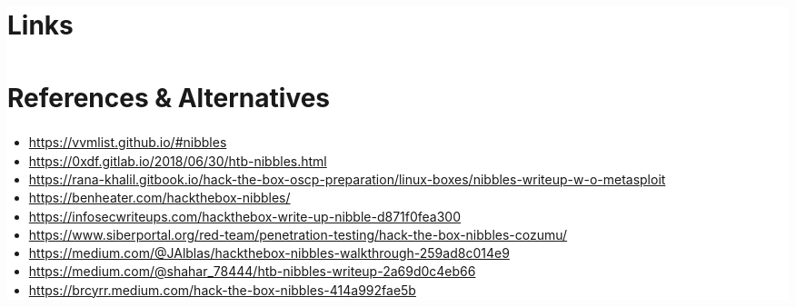 
# Links

# References & Alternatives
+ https://vvmlist.github.io/#nibbles
+ https://0xdf.gitlab.io/2018/06/30/htb-nibbles.html
+ https://rana-khalil.gitbook.io/hack-the-box-oscp-preparation/linux-boxes/nibbles-writeup-w-o-metasploit
+ https://benheater.com/hackthebox-nibbles/
+ https://infosecwriteups.com/hackthebox-write-up-nibble-d871f0fea300
+ https://www.siberportal.org/red-team/penetration-testing/hack-the-box-nibbles-cozumu/
+ https://medium.com/@JAlblas/hackthebox-nibbles-walkthrough-259ad8c014e9
+ https://medium.com/@shahar_78444/htb-nibbles-writeup-2a69d0c4eb66
+ https://brcyrr.medium.com/hack-the-box-nibbles-414a992fae5b

